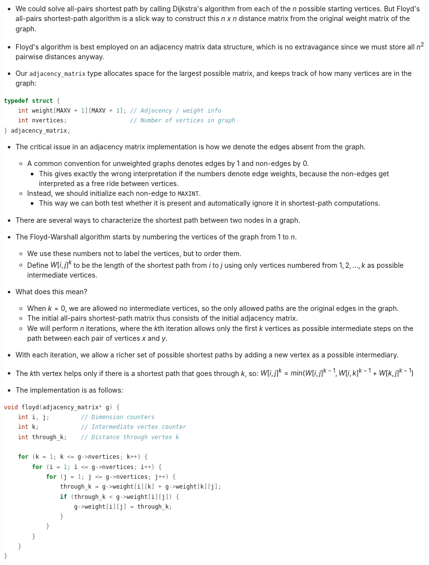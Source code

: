 - We could solve all-pairs shortest path by calling Dijkstra's algorithm from each of the *n* possible starting vertices. But Floyd's all-pairs shortest-path algorithm is a slick way to construct this *n x n* distance matrix from the original weight matrix of the graph.

- Floyd's algorithm is best employed on an adjacency matrix data structure, which is no extravagance since we must store all $n^2$ pairwise distances anyway.
- Our `adjacency_matrix` type allocates space for the largest possible matrix, and keeps track of how many vertices are in the graph:

```C
typedef struct {
	int weight[MAXV + 1][MAXV + 1]; // Adjacency / weight info
	int nvertices;                  // Number of vertices in graph
} adjacency_matrix;
```

- The critical issue in an adjacency matrix implementation is how we denote the edges absent from the graph.
	- A common convention for unweighted graphs denotes edges by 1 and non-edges by 0.
		- This gives exactly the wrong interpretation if the numbers denote edge weights, because the non-edges get interpreted as a free ride between vertices.
	- Instead, we should initialize each non-edge to `MAXINT`.
		- This way we can both test whether it is present and automatically ignore it in shortest-path computations.

- There are several ways to characterize the shortest path between two nodes in a graph.
- The Floyd-Warshall algorithm starts by numbering the vertices of the graph from 1 to *n*.
	- We use these numbers not to label the vertices, but to order them.
	- Define $W[i,j]^k$ to be the length of the shortest path from *i* to *j* using only vertices numbered from $1, 2, ..., k$ as possible intermediate vertices.

- What does this mean?
	- When $k=0$, we are allowed no intermediate vertices, so the only allowed paths are the original edges in the graph.
	- The initial all-pairs shortest-path matrix thus consists of the initial adjacency matrix.
	- We will perform *n* iterations, where the *k*th iteration allows only the first *k* vertices as possible intermediate steps on the path between each pair of vertices *x* and *y*.

- With each iteration, we allow a richer set of possible shortest paths by adding a new vertex as a possible intermediary.
- The *k*th vertex helps only if there is a shortest path that goes through *k*, so: $W[i,j]^k=min(W[i,j]^{k-1}, W[i,k]^{k-1}+W[k,j]^{k-1})$

- The implementation is as follows:
```C
void floyd(adjacency_matrix* g) {
	int i, j;         // Dimension counters
	int k;            // Intermediate vertex counter
	int through_k;    // Distance through vertex k

	for (k = 1; k <= g->nvertices; k++) {
		for (i = 1; i <= g->nvertices; i++) {
			for (j = 1; j <= g->nvertices; j++) {
				through_k = g->weight[i][k] + g->weight[k][j];
				if (through_k < g->weight[i][j]) {
					g->weight[i][j] = through_k;
				}
			}
		}
	}
}
```
